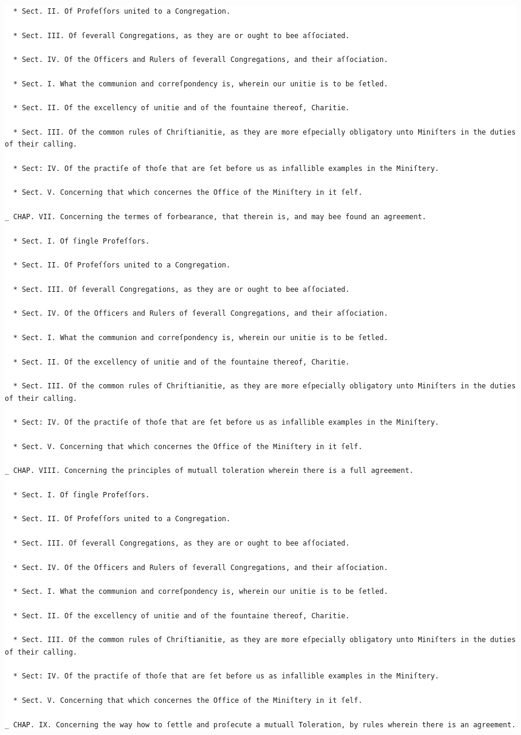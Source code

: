       * Sect. II. Of Profeſſors united to a Congregation.

      * Sect. III. Of ſeverall Congregations, as they are or ought to bee aſſociated.

      * Sect. IV. Of the Officers and Rulers of ſeverall Congregations, and their aſſociation.

      * Sect. I. What the communion and correſpondency is, wherein our unitie is to be ſetled.

      * Sect. II. Of the excellency of unitie and of the fountaine thereof, Charitie.

      * Sect. III. Of the common rules of Chriſtianitie, as they are more eſpecially obligatory unto Miniſters in the duties of their calling.

      * Sect: IV. Of the practiſe of thoſe that are ſet before us as infallible examples in the Miniſtery.

      * Sect. V. Concerning that which concernes the Office of the Miniſtery in it ſelf.

    _ CHAP. VII. Concerning the termes of forbearance, that therein is, and may bee found an agreement.

      * Sect. I. Of ſingle Profeſſors.

      * Sect. II. Of Profeſſors united to a Congregation.

      * Sect. III. Of ſeverall Congregations, as they are or ought to bee aſſociated.

      * Sect. IV. Of the Officers and Rulers of ſeverall Congregations, and their aſſociation.

      * Sect. I. What the communion and correſpondency is, wherein our unitie is to be ſetled.

      * Sect. II. Of the excellency of unitie and of the fountaine thereof, Charitie.

      * Sect. III. Of the common rules of Chriſtianitie, as they are more eſpecially obligatory unto Miniſters in the duties of their calling.

      * Sect: IV. Of the practiſe of thoſe that are ſet before us as infallible examples in the Miniſtery.

      * Sect. V. Concerning that which concernes the Office of the Miniſtery in it ſelf.

    _ CHAP. VIII. Concerning the principles of mutuall toleration wherein there is a full agreement.

      * Sect. I. Of ſingle Profeſſors.

      * Sect. II. Of Profeſſors united to a Congregation.

      * Sect. III. Of ſeverall Congregations, as they are or ought to bee aſſociated.

      * Sect. IV. Of the Officers and Rulers of ſeverall Congregations, and their aſſociation.

      * Sect. I. What the communion and correſpondency is, wherein our unitie is to be ſetled.

      * Sect. II. Of the excellency of unitie and of the fountaine thereof, Charitie.

      * Sect. III. Of the common rules of Chriſtianitie, as they are more eſpecially obligatory unto Miniſters in the duties of their calling.

      * Sect: IV. Of the practiſe of thoſe that are ſet before us as infallible examples in the Miniſtery.

      * Sect. V. Concerning that which concernes the Office of the Miniſtery in it ſelf.

    _ CHAP. IX. Concerning the way how to ſettle and proſecute a mutuall Toleration, by rules wherein there is an agreement.
